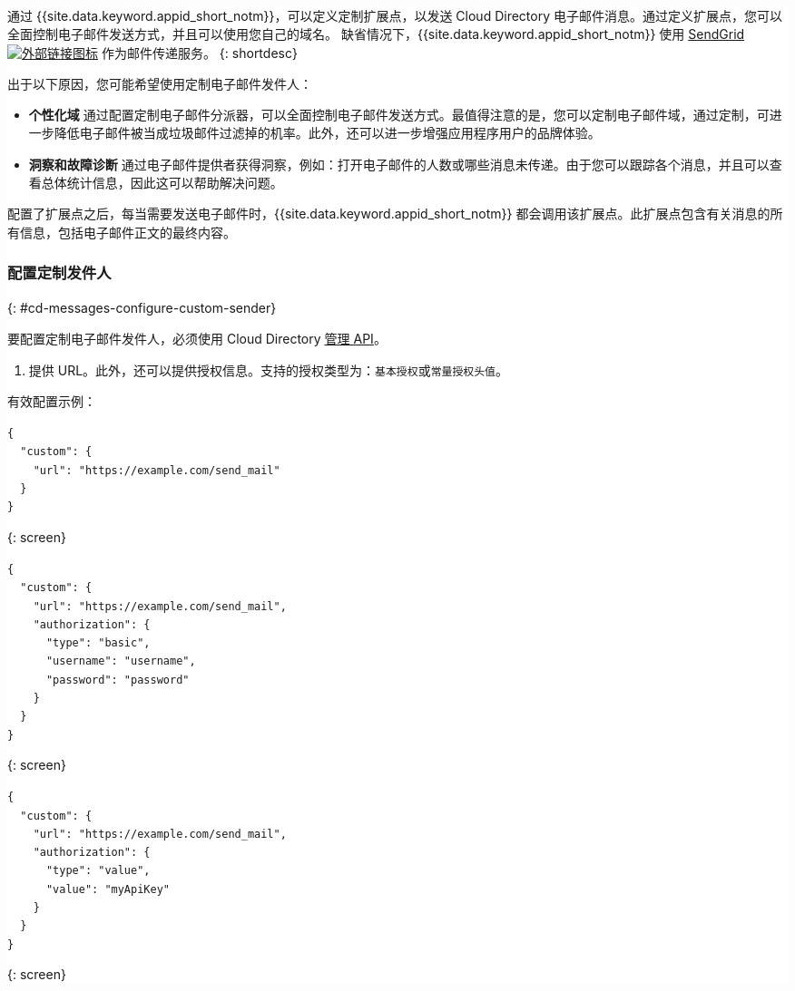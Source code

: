 通过 {{site.data.keyword.appid_short_notm}}，可以定义定制扩展点，以发送 Cloud Directory 电子邮件消息。通过定义扩展点，您可以全面控制电子邮件发送方式，并且可以使用您自己的域名。
 缺省情况下，{{site.data.keyword.appid_short_notm}} 使用 <a href="https://www.sendgrid.com" target="_blank">SendGrid <img src="../../icons/launch-glyph.svg" alt="外部链接图标"></a> 作为邮件传递服务。
 {: shortdesc}

出于以下原因，您可能希望使用定制电子邮件发件人：

- **个性化域**
通过配置定制电子邮件分派器，可以全面控制电子邮件发送方式。最值得注意的是，您可以定制电子邮件域，通过定制，可进一步降低电子邮件被当成垃圾邮件过滤掉的机率。此外，还可以进一步增强应用程序用户的品牌体验。

- **洞察和故障诊断**
通过电子邮件提供者获得洞察，例如：打开电子邮件的人数或哪些消息未传递。由于您可以跟踪各个消息，并且可以查看总体统计信息，因此这可以帮助解决问题。

配置了扩展点之后，每当需要发送电子邮件时，{{site.data.keyword.appid_short_notm}} 都会调用该扩展点。此扩展点包含有关消息的所有信息，包括电子邮件正文的最终内容。



### 配置定制发件人
{: #cd-messages-configure-custom-sender}

要配置定制电子邮件发件人，必须使用 Cloud Directory <a href="https://us-south.appid.cloud.ibm.com/swagger-ui/#/Management%20API%20-%20Config/mgmt.set_cloud_directory_email_dispatcher" target="_blank">管理 API</a>。


1. 提供 URL。此外，还可以提供授权信息。支持的授权类型为：`基本授权`或`常量授权头值`。

  有效配置示例：
  ```
  {
    "custom": {
      "url": "https://example.com/send_mail"
    }
  }
  ```
  {: screen}

  ```
  {
    "custom": {
      "url": "https://example.com/send_mail",
      "authorization": {
        "type": "basic",
        "username": "username",
        "password": "password"
      }
    }
  }
  ```
  {: screen}

  ```
  {
    "custom": {
      "url": "https://example.com/send_mail",
      "authorization": {
        "type": "value",
        "value": "myApiKey"
      }
    }
  }
  ```
  {: screen}
